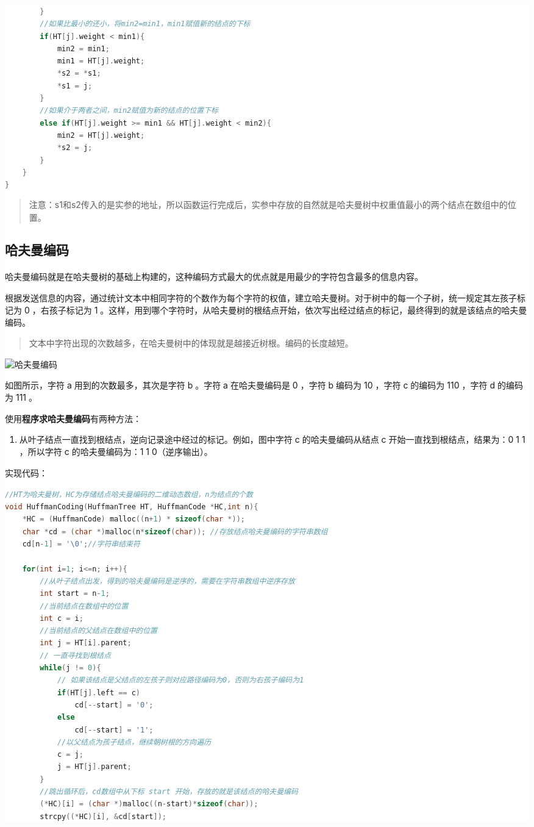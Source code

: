 ```c
        }
        //如果比最小的还小，将min2=min1，min1赋值新的结点的下标
        if(HT[j].weight < min1){
            min2 = min1;
            min1 = HT[j].weight;
            *s2 = *s1;
            *s1 = j;
        }
        //如果介于两者之间，min2赋值为新的结点的位置下标
        else if(HT[j].weight >= min1 && HT[j].weight < min2){
            min2 = HT[j].weight;
            *s2 = j;
        }
    }
}
```

> 注意：s1和s2传入的是实参的地址，所以函数运行完成后，实参中存放的自然就是哈夫曼树中权重值最小的两个结点在数组中的位置。

## 哈夫曼编码

哈夫曼编码就是在哈夫曼树的基础上构建的，这种编码方式最大的优点就是用最少的字符包含最多的信息内容。

根据发送信息的内容，通过统计文本中相同字符的个数作为每个字符的权值，建立哈夫曼树。对于树中的每一个子树，统一规定其左孩子标记为 0 ，右孩子标记为 1 。这样，用到哪个字符时，从哈夫曼树的根结点开始，依次写出经过结点的标记，最终得到的就是该结点的哈夫曼编码。

> 文本中字符出现的次数越多，在哈夫曼树中的体现就是越接近树根。编码的长度越短。

![哈夫曼编码](https://image.debuginn.cn/202304142149107.png)

如图所示，字符 a 用到的次数最多，其次是字符 b 。字符 a 在哈夫曼编码是 0 ，字符 b 编码为 10 ，字符 c 的编码为 110 ，字符 d 的编码为 111 。

使用**程序求哈夫曼编码**有两种方法：

1. 从叶子结点一直找到根结点，逆向记录途中经过的标记。例如，图中字符 c 的哈夫曼编码从结点 c 开始一直找到根结点，结果为：0 1 1 ，所以字符 c 的哈夫曼编码为：1 1 0（逆序输出）。

实现代码：

```c
//HT为哈夫曼树，HC为存储结点哈夫曼编码的二维动态数组，n为结点的个数
void HuffmanCoding(HuffmanTree HT, HuffmanCode *HC,int n){
    *HC = (HuffmanCode) malloc((n+1) * sizeof(char *));
    char *cd = (char *)malloc(n*sizeof(char)); //存放结点哈夫曼编码的字符串数组
    cd[n-1] = '\0';//字符串结束符

    for(int i=1; i<=n; i++){
        //从叶子结点出发，得到的哈夫曼编码是逆序的，需要在字符串数组中逆序存放
        int start = n-1;
        //当前结点在数组中的位置
        int c = i;
        //当前结点的父结点在数组中的位置
        int j = HT[i].parent;
        // 一直寻找到根结点
        while(j != 0){
            // 如果该结点是父结点的左孩子则对应路径编码为0，否则为右孩子编码为1
            if(HT[j].left == c)
                cd[--start] = '0';
            else
                cd[--start] = '1';
            //以父结点为孩子结点，继续朝树根的方向遍历
            c = j;
            j = HT[j].parent;
        }
        //跳出循环后，cd数组中从下标 start 开始，存放的就是该结点的哈夫曼编码
        (*HC)[i] = (char *)malloc((n-start)*sizeof(char));
        strcpy((*HC)[i], &cd[start]);
```
